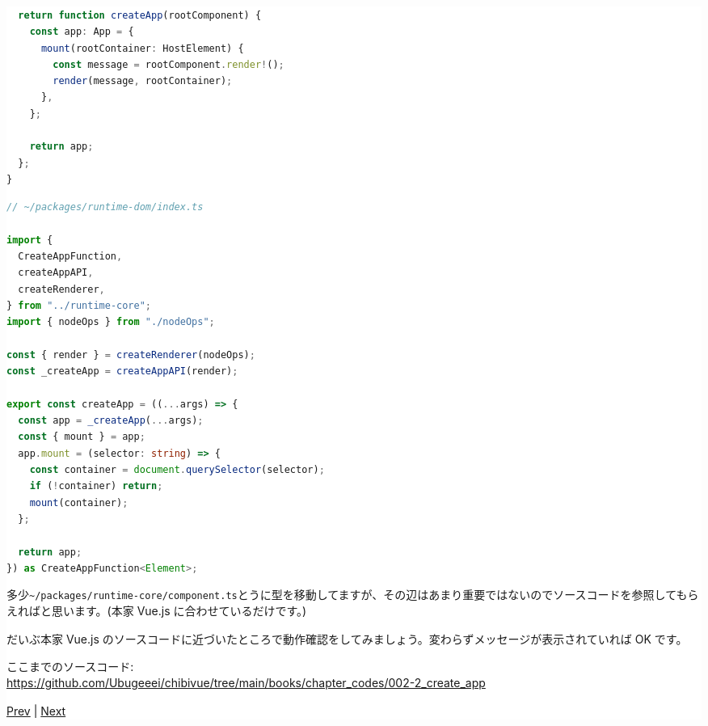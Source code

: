 ```ts
  return function createApp(rootComponent) {
    const app: App = {
      mount(rootContainer: HostElement) {
        const message = rootComponent.render!();
        render(message, rootContainer);
      },
    };

    return app;
  };
}
```

```ts
// ~/packages/runtime-dom/index.ts

import {
  CreateAppFunction,
  createAppAPI,
  createRenderer,
} from "../runtime-core";
import { nodeOps } from "./nodeOps";

const { render } = createRenderer(nodeOps);
const _createApp = createAppAPI(render);

export const createApp = ((...args) => {
  const app = _createApp(...args);
  const { mount } = app;
  app.mount = (selector: string) => {
    const container = document.querySelector(selector);
    if (!container) return;
    mount(container);
  };

  return app;
}) as CreateAppFunction<Element>;
```

多少`~/packages/runtime-core/component.ts`とうに型を移動してますが、その辺はあまり重要ではないのでソースコードを参照してもらえればと思います。(本家 Vue.js に合わせているだけです。)

だいぶ本家 Vue.js のソースコードに近づいたところで動作確認をしてみましょう。変わらずメッセージが表示されていれば OK です。


ここまでのソースコード:  
https://github.com/Ubugeeei/chibivue/tree/main/books/chapter_codes/002-2_create_app


[Prev](https://github.com/Ubugeeei/chibivue/blob/main/books/japanese/004_setup_project.md) | [Next](https://github.com/Ubugeeei/chibivue/blob/main/books/japanese/006_simple_h_function.md)